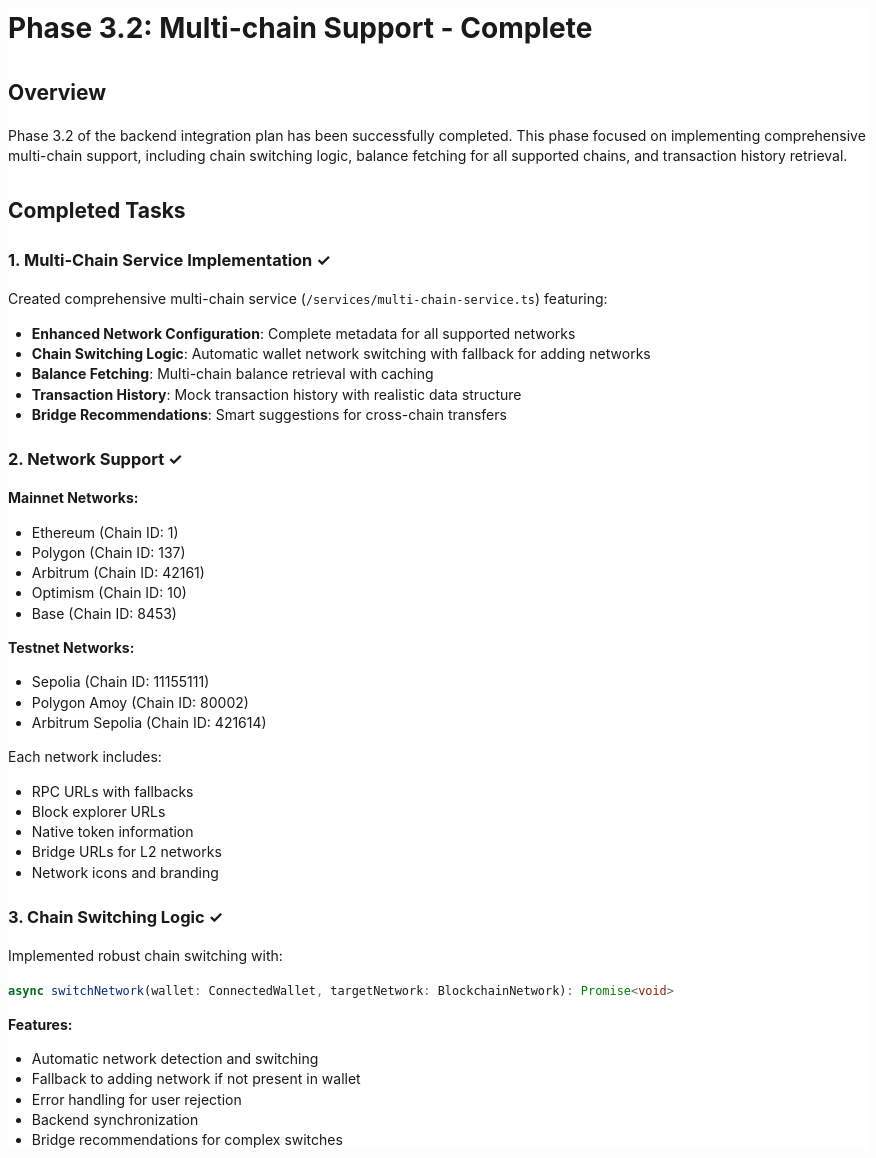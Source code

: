 # Phase 3.2: Multi-chain Support - Complete

## Overview

Phase 3.2 of the backend integration plan has been successfully completed. This phase focused on implementing comprehensive multi-chain support, including chain switching logic, balance fetching for all supported chains, and transaction history retrieval.

## Completed Tasks

### 1. Multi-Chain Service Implementation ✓

Created comprehensive multi-chain service (`/services/multi-chain-service.ts`) featuring:

- **Enhanced Network Configuration**: Complete metadata for all supported networks
- **Chain Switching Logic**: Automatic wallet network switching with fallback for adding networks
- **Balance Fetching**: Multi-chain balance retrieval with caching
- **Transaction History**: Mock transaction history with realistic data structure
- **Bridge Recommendations**: Smart suggestions for cross-chain transfers

### 2. Network Support ✓

**Mainnet Networks:**
- Ethereum (Chain ID: 1)
- Polygon (Chain ID: 137) 
- Arbitrum (Chain ID: 42161)
- Optimism (Chain ID: 10)
- Base (Chain ID: 8453)

**Testnet Networks:**
- Sepolia (Chain ID: 11155111)
- Polygon Amoy (Chain ID: 80002)
- Arbitrum Sepolia (Chain ID: 421614)

Each network includes:
- RPC URLs with fallbacks
- Block explorer URLs
- Native token information
- Bridge URLs for L2 networks
- Network icons and branding

### 3. Chain Switching Logic ✓

Implemented robust chain switching with:

```typescript
async switchNetwork(wallet: ConnectedWallet, targetNetwork: BlockchainNetwork): Promise<void>
```

**Features:**
- Automatic network detection and switching
- Fallback to adding network if not present in wallet
- Error handling for user rejection
- Backend synchronization
- Bridge recommendations for complex switches
